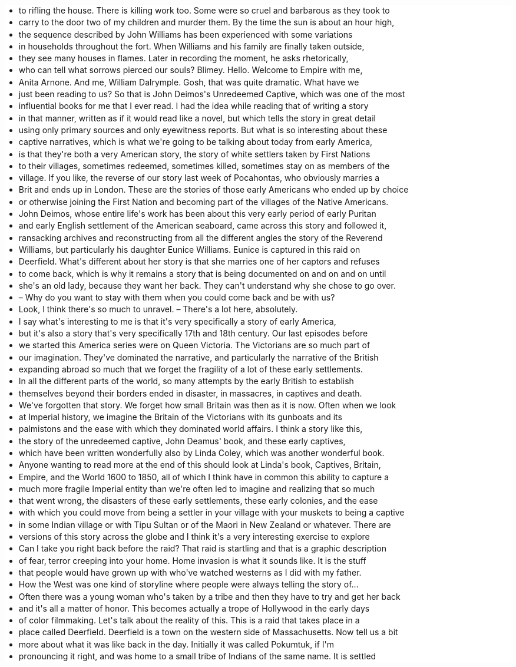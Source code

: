 *  to rifling the house. There is killing work too. Some were so cruel and barbarous as they took to
*  carry to the door two of my children and murder them. By the time the sun is about an hour high,
*  the sequence described by John Williams has been experienced with some variations
*  in households throughout the fort. When Williams and his family are finally taken outside,
*  they see many houses in flames. Later in recording the moment, he asks rhetorically,
*  who can tell what sorrows pierced our souls? Blimey. Hello. Welcome to Empire with me,
*  Anita Arnone. And me, William Dalrymple. Gosh, that was quite dramatic. What have we
*  just been reading to us? So that is John Deimos's Unredeemed Captive, which was one of the most
*  influential books for me that I ever read. I had the idea while reading that of writing a story
*  in that manner, written as if it would read like a novel, but which tells the story in great detail
*  using only primary sources and only eyewitness reports. But what is so interesting about these
*  captive narratives, which is what we're going to be talking about today from early America,
*  is that they're both a very American story, the story of white settlers taken by First Nations
*  to their villages, sometimes redeemed, sometimes killed, sometimes stay on as members of the
*  village. If you like, the reverse of our story last week of Pocahontas, who obviously marries a
*  Brit and ends up in London. These are the stories of those early Americans who ended up by choice
*  or otherwise joining the First Nation and becoming part of the villages of the Native Americans.
*  John Deimos, whose entire life's work has been about this very early period of early Puritan
*  and early English settlement of the American seaboard, came across this story and followed it,
*  ransacking archives and reconstructing from all the different angles the story of the Reverend
*  Williams, but particularly his daughter Eunice Williams. Eunice is captured in this raid on
*  Deerfield. What's different about her story is that she marries one of her captors and refuses
*  to come back, which is why it remains a story that is being documented on and on and on until
*  she's an old lady, because they want her back. They can't understand why she chose to go over.
*  – Why do you want to stay with them when you could come back and be with us?
*  Look, I think there's so much to unravel. – There's a lot here, absolutely.
*  I say what's interesting to me is that it's very specifically a story of early America,
*  but it's also a story that's very specifically 17th and 18th century. Our last episodes before
*  we started this America series were on Queen Victoria. The Victorians are so much part of
*  our imagination. They've dominated the narrative, and particularly the narrative of the British
*  expanding abroad so much that we forget the fragility of a lot of these early settlements.
*  In all the different parts of the world, so many attempts by the early British to establish
*  themselves beyond their borders ended in disaster, in massacres, in captives and death.
*  We've forgotten that story. We forget how small Britain was then as it is now. Often when we look
*  at Imperial history, we imagine the Britain of the Victorians with its gunboats and its
*  palmistons and the ease with which they dominated world affairs. I think a story like this,
*  the story of the unredeemed captive, John Deamus' book, and these early captives,
*  which have been written wonderfully also by Linda Coley, which was another wonderful book.
*  Anyone wanting to read more at the end of this should look at Linda's book, Captives, Britain,
*  Empire, and the World 1600 to 1850, all of which I think have in common this ability to capture a
*  much more fragile Imperial entity than we're often led to imagine and realizing that so much
*  that went wrong, the disasters of these early settlements, these early colonies, and the ease
*  with which you could move from being a settler in your village with your muskets to being a captive
*  in some Indian village or with Tipu Sultan or of the Maori in New Zealand or whatever. There are
*  versions of this story across the globe and I think it's a very interesting exercise to explore
*  Can I take you right back before the raid? That raid is startling and that is a graphic description
*  of fear, terror creeping into your home. Home invasion is what it sounds like. It is the stuff
*  that people would have grown up with who've watched westerns as I did with my father.
*  How the West was one kind of storyline where people were always telling the story of...
*  Often there was a young woman who's taken by a tribe and then they have to try and get her back
*  and it's all a matter of honor. This becomes actually a trope of Hollywood in the early days
*  of color filmmaking. Let's talk about the reality of this. This is a raid that takes place in a
*  place called Deerfield. Deerfield is a town on the western side of Massachusetts. Now tell us a bit
*  more about what it was like back in the day. Initially it was called Pokumtuk, if I'm
*  pronouncing it right, and was home to a small tribe of Indians of the same name. It is settled